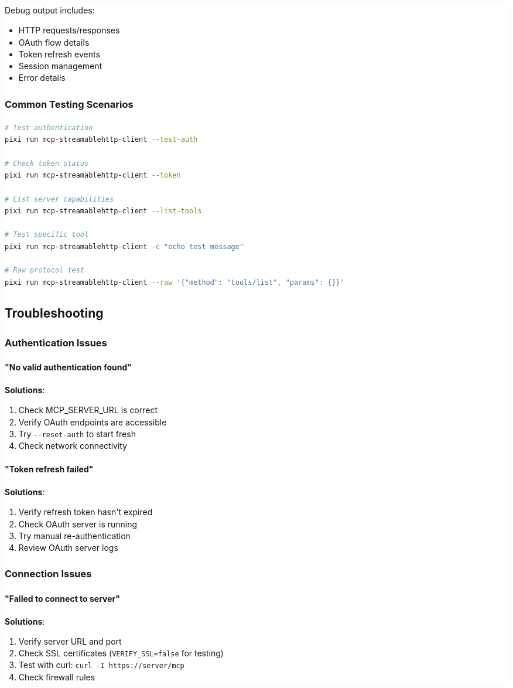 Debug output includes:
- HTTP requests/responses
- OAuth flow details
- Token refresh events
- Session management
- Error details

### Common Testing Scenarios

```bash
# Test authentication
pixi run mcp-streamablehttp-client --test-auth

# Check token status
pixi run mcp-streamablehttp-client --token

# List server capabilities
pixi run mcp-streamablehttp-client --list-tools

# Test specific tool
pixi run mcp-streamablehttp-client -c "echo test message"

# Raw protocol test
pixi run mcp-streamablehttp-client --raw '{"method": "tools/list", "params": {}}'
```

## Troubleshooting

### Authentication Issues

#### "No valid authentication found"

**Solutions**:
1. Check MCP_SERVER_URL is correct
2. Verify OAuth endpoints are accessible
3. Try `--reset-auth` to start fresh
4. Check network connectivity

#### "Token refresh failed"

**Solutions**:
1. Verify refresh token hasn't expired
2. Check OAuth server is running
3. Try manual re-authentication
4. Review OAuth server logs

### Connection Issues

#### "Failed to connect to server"

**Solutions**:
1. Verify server URL and port
2. Check SSL certificates (`VERIFY_SSL=false` for testing)
3. Test with curl: `curl -I https://server/mcp`
4. Check firewall rules
